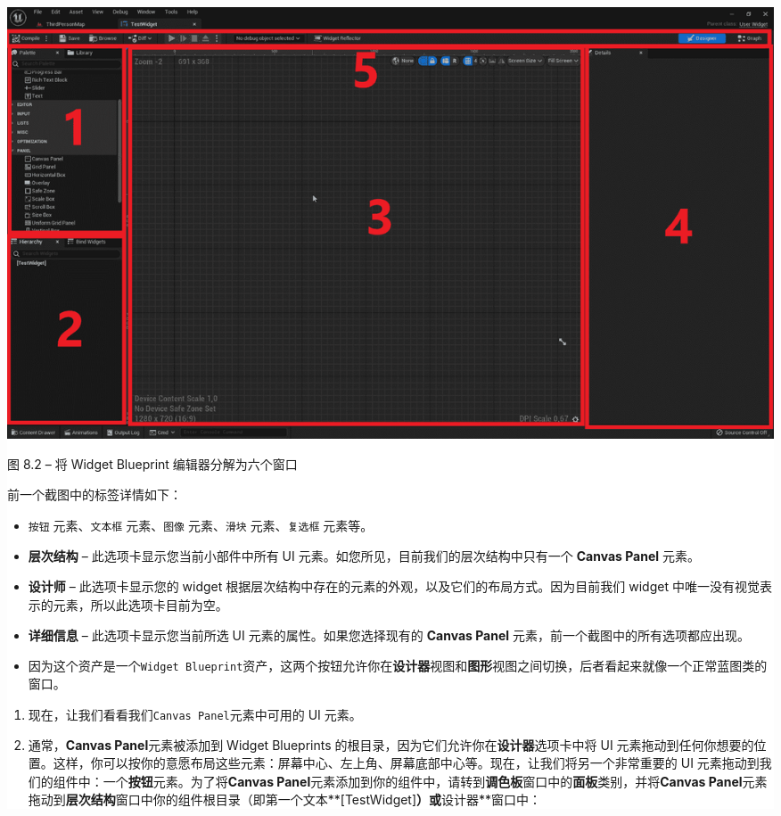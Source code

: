 ![图 8.2 – 将 Widget Blueprint 编辑器分解为六个窗口](img/Figure_8.02_B18531.jpg)

图 8.2 – 将 Widget Blueprint 编辑器分解为六个窗口

前一个截图中的标签详情如下：

+   `按钮` 元素、`文本框` 元素、`图像` 元素、`滑块` 元素、`复选框` 元素等。

+   **层次结构** – 此选项卡显示您当前小部件中所有 UI 元素。如您所见，目前我们的层次结构中只有一个 **Canvas Panel** 元素。

+   **设计师** – 此选项卡显示您的 widget 根据层次结构中存在的元素的外观，以及它们的布局方式。因为目前我们 widget 中唯一没有视觉表示的元素，所以此选项卡目前为空。

+   **详细信息** – 此选项卡显示您当前所选 UI 元素的属性。如果您选择现有的 **Canvas Panel** 元素，前一个截图中的所有选项都应出现。

+   因为这个资产是一个`Widget Blueprint`资产，这两个按钮允许你在**设计器**视图和**图形**视图之间切换，后者看起来就像一个正常蓝图类的窗口。

1.  现在，让我们看看我们`Canvas Panel`元素中可用的 UI 元素。

1.  通常，**Canvas Panel**元素被添加到 Widget Blueprints 的根目录，因为它们允许你在**设计器**选项卡中将 UI 元素拖动到任何你想要的位置。这样，你可以按你的意愿布局这些元素：屏幕中心、左上角、屏幕底部中心等。现在，让我们将另一个非常重要的 UI 元素拖动到我们的组件中：一个**按钮**元素。为了将**Canvas Panel**元素添加到你的组件中，请转到**调色板**窗口中的**面板**类别，并将**Canvas Panel**元素拖动到**层次结构**窗口中你的组件根目录（即第一个文本**[TestWidget]**）或**设计器**窗口中：
